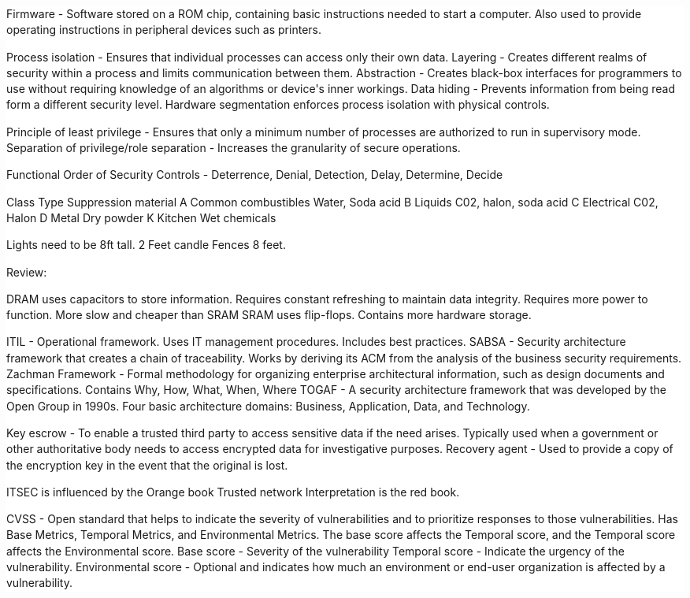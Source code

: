 Firmware - Software stored on a ROM chip, containing basic instructions needed to start a computer. Also used to provide operating instructions in peripheral devices such as printers.

Process isolation - Ensures that individual processes can access only their own data.
Layering - Creates different realms of security within a process and limits communication between them.
Abstraction - Creates black-box interfaces for programmers to use without requiring knowledge of an algorithms or device's inner workings.
Data hiding - Prevents information from being read form a different security level. Hardware segmentation enforces process isolation with physical controls.

Principle of least privilege - Ensures that only a minimum number of processes are authorized to run in supervisory mode.
Separation of privilege/role separation - Increases the granularity of secure operations.

Functional Order of Security Controls - Deterrence, Denial, Detection, Delay, Determine, Decide

Class	Type	Suppression material
A	Common combustibles	Water, Soda acid
B	Liquids	C02, halon, soda acid
C	Electrical	C02, Halon
D	Metal	Dry powder
K	Kitchen	Wet chemicals

Lights need to be 8ft tall. 2 Feet candle 
Fences 8 feet.

Review:


DRAM uses capacitors to store information. Requires constant refreshing to maintain data integrity. Requires more power to function. More slow and cheaper than SRAM
SRAM uses flip-flops. Contains more hardware storage.

ITIL - Operational framework. Uses IT management procedures. Includes best practices. 
SABSA - Security architecture framework that creates a chain of traceability. Works by deriving its ACM from the analysis of the business security requirements.
Zachman Framework - Formal methodology for organizing enterprise architectural information, such as design documents and specifications. Contains Why, How, What, When, Where
TOGAF - A security architecture framework that was developed by the Open Group in 1990s. Four basic architecture domains: Business, Application, Data, and Technology.

Key escrow - To enable a trusted third party to access sensitive data if the need arises. Typically used when a government or other authoritative body needs to access encrypted data for investigative purposes.
Recovery agent - Used to provide a copy of the encryption key in the event that the original is lost.

ITSEC is influenced by the Orange book
Trusted network Interpretation is the red book.

CVSS - Open standard that helps to indicate the severity of vulnerabilities and to prioritize responses to those vulnerabilities. Has Base Metrics, Temporal Metrics, and Environmental Metrics. 
     The base score affects the Temporal score, and the Temporal score affects the Environmental score.
     Base score - Severity of the vulnerability
     Temporal score - Indicate the urgency of the vulnerability.
     Environmental score - Optional and indicates how much an environment or end-user organization is affected by a vulnerability. 
